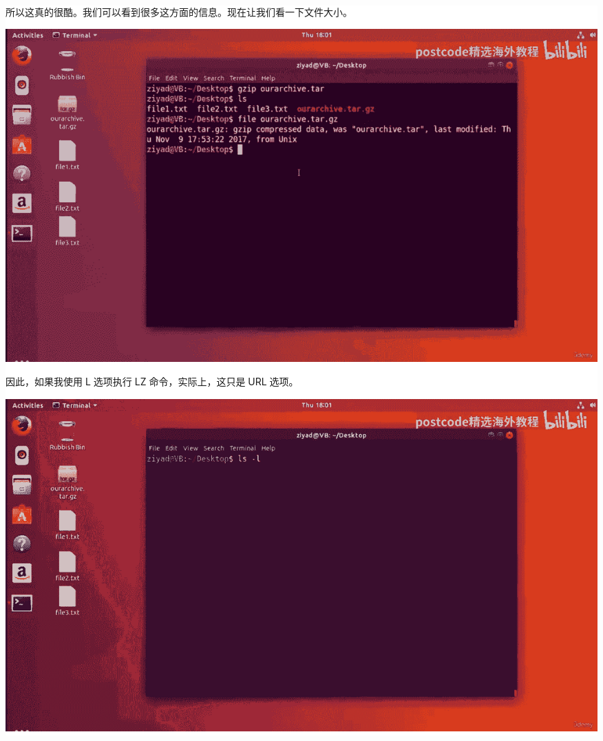 所以这真的很酷。我们可以看到很多这方面的信息。现在让我们看一下文件大小。

![](img/569f8ac1b32b11a127f1482fb1f471d8_246.png)

因此，如果我使用 L 选项执行 LZ 命令，实际上，这只是 URL 选项。

![](img/569f8ac1b32b11a127f1482fb1f471d8_248.png)
